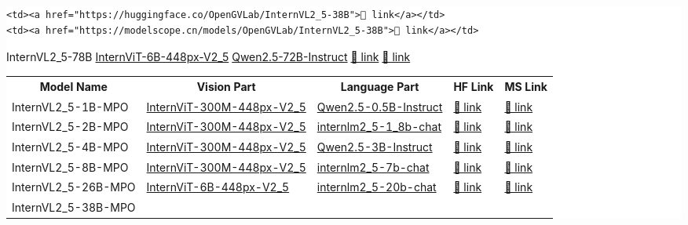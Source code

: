     <td><a href="https://huggingface.co/OpenGVLab/InternVL2_5-38B">🤗 link</a></td>
    <td><a href="https://modelscope.cn/models/OpenGVLab/InternVL2_5-38B">🤖 link</a></td>
  </tr>
  <tr>
    <td>InternVL2_5-78B</td>
    <td><a href="https://huggingface.co/OpenGVLab/InternViT-6B-448px-V2_5">InternViT-6B-448px-V2_5</a></td>
    <td><a href="https://huggingface.co/Qwen/Qwen2.5-72B-Instruct">Qwen2.5-72B-Instruct</a></td>
    <td><a href="https://huggingface.co/OpenGVLab/InternVL2_5-78B">🤗 link</a></td>
    <td><a href="https://modelscope.cn/models/OpenGVLab/InternVL2_5-78B">🤖 link</a></td>
  </tr>
</table>

<table>
  <tr>
    <th>Model Name</th>
    <th>Vision Part</th>
    <th>Language Part</th>
    <th>HF&nbsp;Link</th>
    <th>MS&nbsp;Link</th>
  </tr>
  <tr>
    <td>InternVL2_5-1B-MPO</td>
    <td><a href="https://huggingface.co/OpenGVLab/InternViT-300M-448px-V2_5">InternViT-300M-448px-V2_5</a></td>
    <td><a href="https://huggingface.co/Qwen/Qwen2.5-0.5B-Instruct">Qwen2.5-0.5B-Instruct</a></td>
    <td><a href="https://huggingface.co/OpenGVLab/InternVL2_5-1B-MPO">🤗 link</a></td>
    <td><a href="https://modelscope.cn/models/OpenGVLab/InternVL2_5-1B-MPO">🤖 link</a></td>
  </tr>
  <tr>
    <td>InternVL2_5-2B-MPO</td>
    <td><a href="https://huggingface.co/OpenGVLab/InternViT-300M-448px-V2_5">InternViT-300M-448px-V2_5</a></td>
    <td><a href="https://huggingface.co/internlm/internlm2_5-1_8b-chat">internlm2_5-1_8b-chat</a></td>
    <td><a href="https://huggingface.co/OpenGVLab/InternVL2_5-2B-MPO">🤗 link</a></td>
    <td><a href="https://modelscope.cn/models/OpenGVLab/InternVL2_5-2B-MPO">🤖 link</a></td>
  </tr>
  <tr>
    <td>InternVL2_5-4B-MPO</td>
    <td><a href="https://huggingface.co/OpenGVLab/InternViT-300M-448px-V2_5">InternViT-300M-448px-V2_5</a></td>
    <td><a href="https://huggingface.co/Qwen/Qwen2.5-3B-Instruct">Qwen2.5-3B-Instruct</a></td>
    <td><a href="https://huggingface.co/OpenGVLab/InternVL2_5-4B-MPO">🤗 link</a></td>
    <td><a href="https://modelscope.cn/models/OpenGVLab/InternVL2_5-4B-MPO">🤖 link</a></td>
  </tr>
  <tr>
    <td>InternVL2_5-8B-MPO</td>
    <td><a href="https://huggingface.co/OpenGVLab/InternViT-300M-448px-V2_5">InternViT-300M-448px-V2_5</a></td>
    <td><a href="https://huggingface.co/internlm/internlm2_5-7b-chat">internlm2_5-7b-chat</a></td>
    <td><a href="https://huggingface.co/OpenGVLab/InternVL2_5-8B-MPO">🤗 link</a></td>
    <td><a href="https://modelscope.cn/models/OpenGVLab/InternVL2_5-8B-MPO">🤖 link</a></td>
  </tr>
  <tr>
    <td>InternVL2_5-26B-MPO</td>
    <td><a href="https://huggingface.co/OpenGVLab/InternViT-6B-448px-V2_5">InternViT-6B-448px-V2_5</a></td>
    <td><a href="https://huggingface.co/internlm/internlm2_5-20b-chat">internlm2_5-20b-chat</a></td>
    <td><a href="https://huggingface.co/OpenGVLab/InternVL2_5-26B-MPO">🤗 link</a></td>
    <td><a href="https://modelscope.cn/models/OpenGVLab/InternVL2_5-26B-MPO">🤖 link</a></td>
  </tr>
  <tr>
    <td>InternVL2_5-38B-MPO</td>